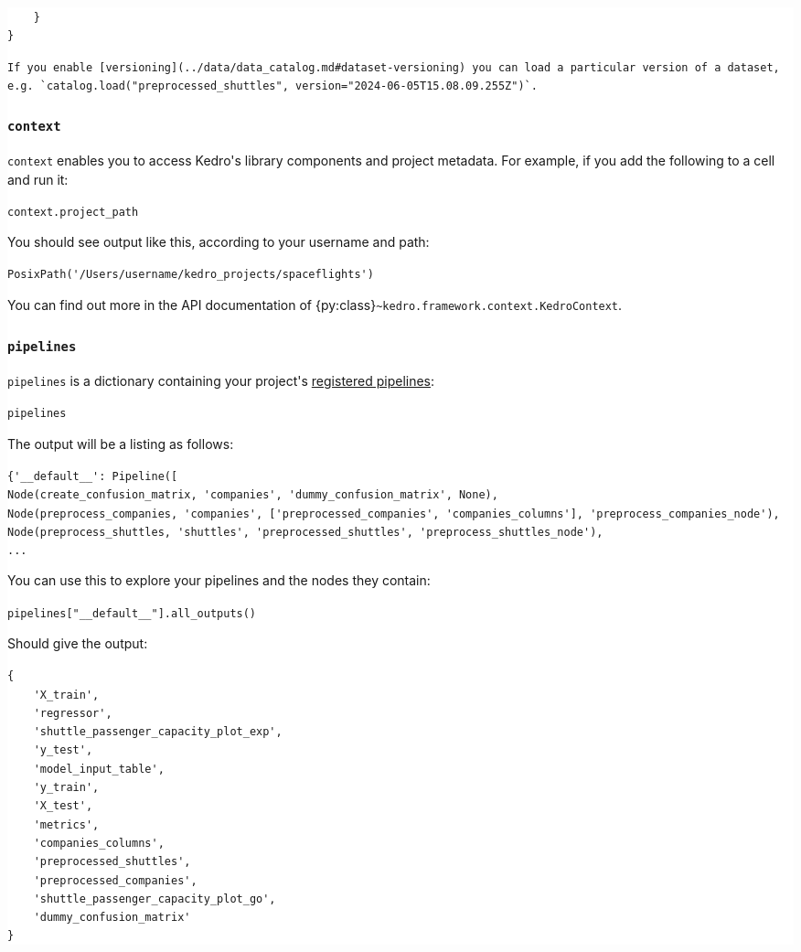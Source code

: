 ```ipython
    }
}
```

```{note}
If you enable [versioning](../data/data_catalog.md#dataset-versioning) you can load a particular version of a dataset, e.g. `catalog.load("preprocessed_shuttles", version="2024-06-05T15.08.09.255Z")`.
```

### `context`

`context` enables you to access Kedro's library components and project metadata. For example, if you add the following to a cell and run it:

```ipython
context.project_path
```
You should see output like this, according to your username and path:

```ipython
PosixPath('/Users/username/kedro_projects/spaceflights')
```

You can find out more in the API documentation of {py:class}`~kedro.framework.context.KedroContext`.

### `pipelines`

`pipelines` is a dictionary containing your project's [registered pipelines](../../build/run_a_pipeline.md#run-a-pipeline-by-name):

```ipython
pipelines
```

The output will be a listing as follows:

```ipython
{'__default__': Pipeline([
Node(create_confusion_matrix, 'companies', 'dummy_confusion_matrix', None),
Node(preprocess_companies, 'companies', ['preprocessed_companies', 'companies_columns'], 'preprocess_companies_node'),
Node(preprocess_shuttles, 'shuttles', 'preprocessed_shuttles', 'preprocess_shuttles_node'),
...
```

You can use this to explore your pipelines and the nodes they contain:

```ipython
pipelines["__default__"].all_outputs()
```
Should give the output:

```ipython
{
    'X_train',
    'regressor',
    'shuttle_passenger_capacity_plot_exp',
    'y_test',
    'model_input_table',
    'y_train',
    'X_test',
    'metrics',
    'companies_columns',
    'preprocessed_shuttles',
    'preprocessed_companies',
    'shuttle_passenger_capacity_plot_go',
    'dummy_confusion_matrix'
}
```